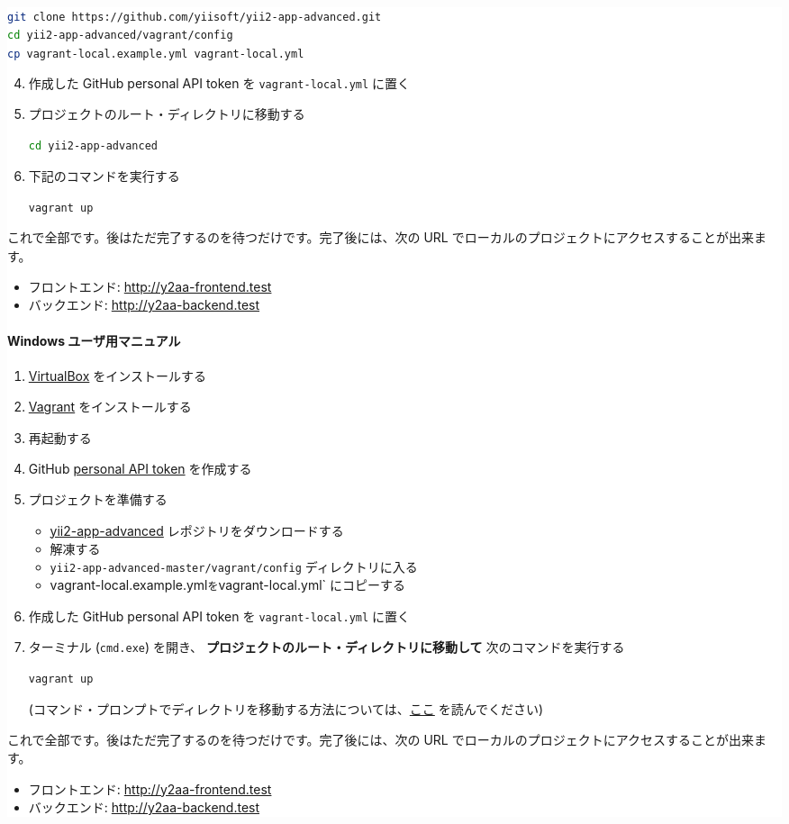    ```bash
   git clone https://github.com/yiisoft/yii2-app-advanced.git
   cd yii2-app-advanced/vagrant/config
   cp vagrant-local.example.yml vagrant-local.yml
   ```
   
4. 作成した GitHub personal API token を `vagrant-local.yml` に置く
5. プロジェクトのルート・ディレクトリに移動する

   ```bash
   cd yii2-app-advanced
   ```

5. 下記のコマンドを実行する

   ```bash
   vagrant up
   ```
   
これで全部です。後はただ完了するのを待つだけです。完了後には、次の URL でローカルのプロジェクトにアクセスすることが出来ます。
* フロントエンド: http://y2aa-frontend.test
* バックエンド: http://y2aa-backend.test
   
#### Windows ユーザ用マニュアル

1. [VirtualBox](https://www.virtualbox.org/wiki/Downloads) をインストールする
2. [Vagrant](https://www.vagrantup.com/downloads.html) をインストールする
3. 再起動する
4. GitHub [personal API token](https://github.com/blog/1509-personal-api-tokens) を作成する
5. プロジェクトを準備する
   * [yii2-app-advanced](https://github.com/yiisoft/yii2-app-advanced/archive/master.zip) レポジトリをダウンロードする
   * 解凍する
   * `yii2-app-advanced-master/vagrant/config` ディレクトリに入る
   * vagrant-local.example.yml` を `vagrant-local.yml` にコピーする

6. 作成した GitHub personal API token を `vagrant-local.yml` に置く

7. ターミナル (`cmd.exe`) を開き、 **プロジェクトのルート・ディレクトリに移動して** 次のコマンドを実行する

   ```bash
   vagrant up
   ```
   
   (コマンド・プロンプトでディレクトリを移動する方法については、[ここ](http://www.wikihow.com/Change-Directories-in-Command-Prompt) を読んでください) 

これで全部です。後はただ完了するのを待つだけです。完了後には、次の URL でローカルのプロジェクトにアクセスすることが出来ます。
* フロントエンド: http://y2aa-frontend.test
* バックエンド: http://y2aa-backend.test

